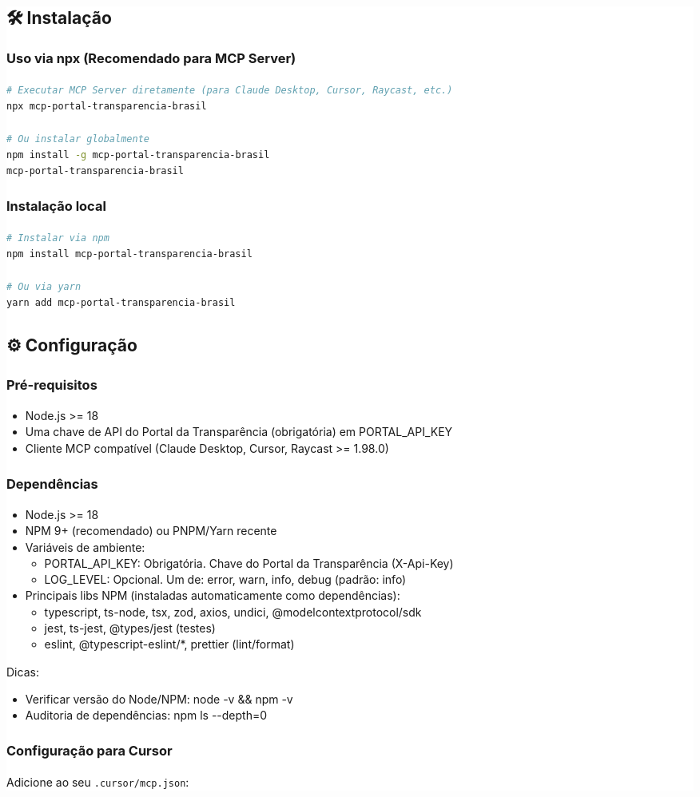 ## 🛠️ Instalação

### Uso via npx (Recomendado para MCP Server)

```bash
# Executar MCP Server diretamente (para Claude Desktop, Cursor, Raycast, etc.)
npx mcp-portal-transparencia-brasil

# Ou instalar globalmente
npm install -g mcp-portal-transparencia-brasil
mcp-portal-transparencia-brasil
```

### Instalação local

```bash
# Instalar via npm
npm install mcp-portal-transparencia-brasil

# Ou via yarn
yarn add mcp-portal-transparencia-brasil
```

## ⚙️ Configuração

### Pré-requisitos

- Node.js >= 18
- Uma chave de API do Portal da Transparência (obrigatória) em PORTAL_API_KEY
- Cliente MCP compatível (Claude Desktop, Cursor, Raycast >= 1.98.0)

### Dependências

- Node.js >= 18
- NPM 9+ (recomendado) ou PNPM/Yarn recente
- Variáveis de ambiente:
  - PORTAL_API_KEY: Obrigatória. Chave do Portal da Transparência (X-Api-Key)
  - LOG_LEVEL: Opcional. Um de: error, warn, info, debug (padrão: info)
- Principais libs NPM (instaladas automaticamente como dependências):
  - typescript, ts-node, tsx, zod, axios, undici, @modelcontextprotocol/sdk
  - jest, ts-jest, @types/jest (testes)
  - eslint, @typescript-eslint/*, prettier (lint/format)

Dicas:

- Verificar versão do Node/NPM: node -v && npm -v
- Auditoria de dependências: npm ls --depth=0

### Configuração para Cursor

Adicione ao seu `.cursor/mcp.json`:
